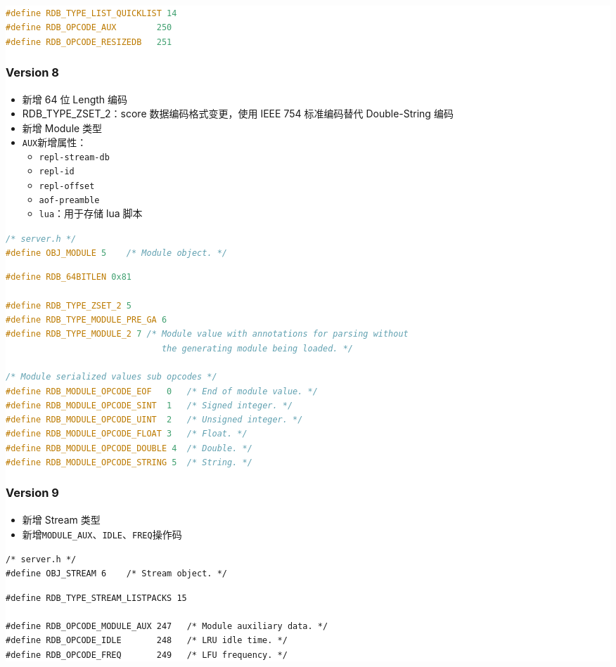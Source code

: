 ```c
#define RDB_TYPE_LIST_QUICKLIST 14
#define RDB_OPCODE_AUX        250
#define RDB_OPCODE_RESIZEDB   251
```

### Version 8

- 新增 64 位 Length 编码
- RDB_TYPE_ZSET_2：score 数据编码格式变更，使用 IEEE 754 标准编码替代 Double-String 编码
- 新增 Module 类型
- `AUX`新增属性：
    - `repl-stream-db`
    - `repl-id`
    - `repl-offset`
    - ``aof-preamble``
    - `lua`：用于存储 lua 脚本

```c
/* server.h */
#define OBJ_MODULE 5    /* Module object. */
```

```c
#define RDB_64BITLEN 0x81 

#define RDB_TYPE_ZSET_2 5
#define RDB_TYPE_MODULE_PRE_GA 6 
#define RDB_TYPE_MODULE_2 7 /* Module value with annotations for parsing without
                               the generating module being loaded. */

/* Module serialized values sub opcodes */
#define RDB_MODULE_OPCODE_EOF   0   /* End of module value. */
#define RDB_MODULE_OPCODE_SINT  1   /* Signed integer. */
#define RDB_MODULE_OPCODE_UINT  2   /* Unsigned integer. */
#define RDB_MODULE_OPCODE_FLOAT 3   /* Float. */
#define RDB_MODULE_OPCODE_DOUBLE 4  /* Double. */
#define RDB_MODULE_OPCODE_STRING 5  /* String. */
```

### Version 9

- 新增 Stream 类型
- 新增`MODULE_AUX`、`IDLE`、`FREQ`操作码

```
/* server.h */
#define OBJ_STREAM 6    /* Stream object. */
```

```
#define RDB_TYPE_STREAM_LISTPACKS 15

#define RDB_OPCODE_MODULE_AUX 247   /* Module auxiliary data. */
#define RDB_OPCODE_IDLE       248   /* LRU idle time. */
#define RDB_OPCODE_FREQ       249   /* LFU frequency. */
```
